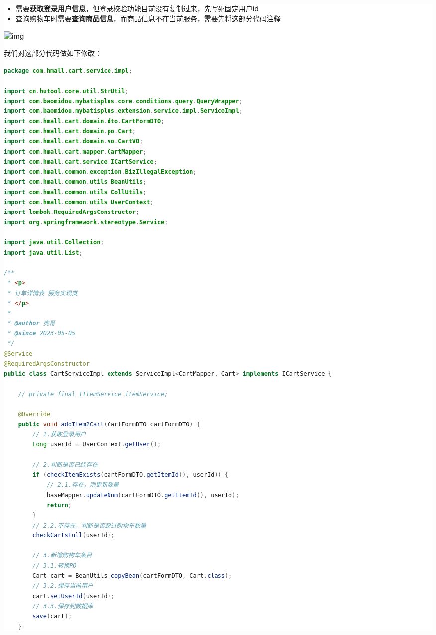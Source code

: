 - 需要**获取登录用户信息**，但登录校验功能目前没有复制过来，先写死固定用户id
- 查询购物车时需要**查询商品信息**，而商品信息不在当前服务，需要先将这部分代码注释

![img](https://b11et3un53m.feishu.cn/space/api/box/stream/download/asynccode/?code=OGMyNDZjZTM1MTc2MjhmMGEzYTcyZWYxMmQ5ZGM0NzlfUU9lWXNxZHhsSk11emJ3dWxkeUJmdmVFV1VYeUpTM1BfVG9rZW46R21GQmJVY2VYb2Fmbld4cTNkdGNGc3FhbmxrXzE3Mjc4NjExNzk6MTcyNzg2NDc3OV9WNA)

我们对这部分代码做如下修改：

```Java
package com.hmall.cart.service.impl;

import cn.hutool.core.util.StrUtil;
import com.baomidou.mybatisplus.core.conditions.query.QueryWrapper;
import com.baomidou.mybatisplus.extension.service.impl.ServiceImpl;
import com.hmall.cart.domain.dto.CartFormDTO;
import com.hmall.cart.domain.po.Cart;
import com.hmall.cart.domain.vo.CartVO;
import com.hmall.cart.mapper.CartMapper;
import com.hmall.cart.service.ICartService;
import com.hmall.common.exception.BizIllegalException;
import com.hmall.common.utils.BeanUtils;
import com.hmall.common.utils.CollUtils;
import com.hmall.common.utils.UserContext;
import lombok.RequiredArgsConstructor;
import org.springframework.stereotype.Service;

import java.util.Collection;
import java.util.List;

/**
 * <p>
 * 订单详情表 服务实现类
 * </p>
 *
 * @author 虎哥
 * @since 2023-05-05
 */
@Service
@RequiredArgsConstructor
public class CartServiceImpl extends ServiceImpl<CartMapper, Cart> implements ICartService {

    // private final IItemService itemService;

    @Override
    public void addItem2Cart(CartFormDTO cartFormDTO) {
        // 1.获取登录用户
        Long userId = UserContext.getUser();

        // 2.判断是否已经存在
        if (checkItemExists(cartFormDTO.getItemId(), userId)) {
            // 2.1.存在，则更新数量
            baseMapper.updateNum(cartFormDTO.getItemId(), userId);
            return;
        }
        // 2.2.不存在，判断是否超过购物车数量
        checkCartsFull(userId);

        // 3.新增购物车条目
        // 3.1.转换PO
        Cart cart = BeanUtils.copyBean(cartFormDTO, Cart.class);
        // 3.2.保存当前用户
        cart.setUserId(userId);
        // 3.3.保存到数据库
        save(cart);
    }
```